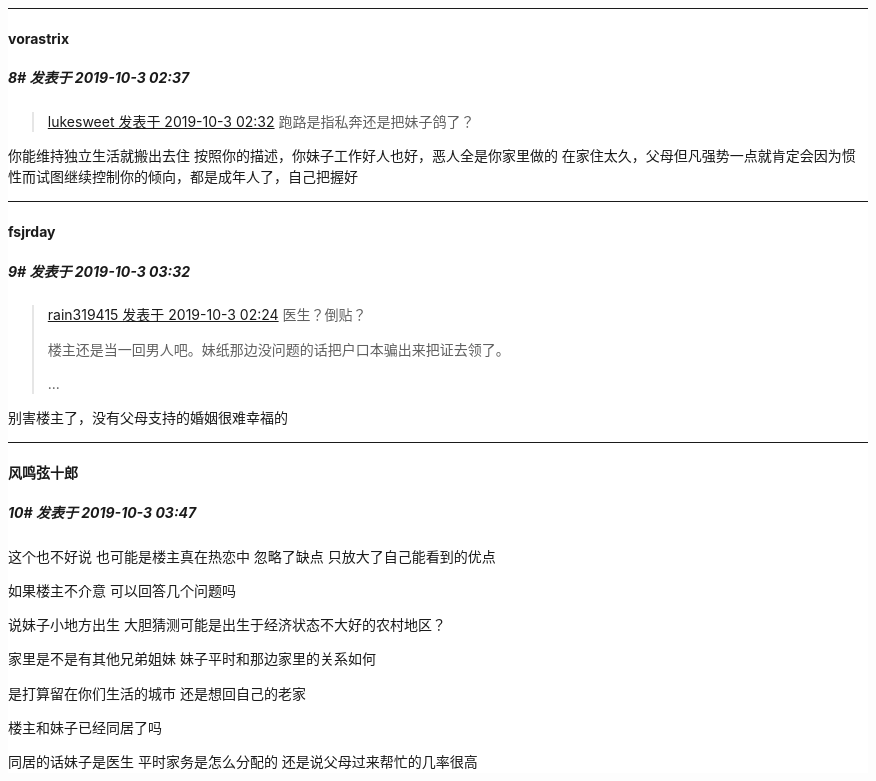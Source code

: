 

-----

####  vorastrix  
##### 8#       发表于 2019-10-3 02:37



<blockquote><a href="httphttps://bbs.saraba1st.com/2b/forum.php?mod=redirect&amp;goto=findpost&amp;pid=45124883&amp;ptid=1857555" target="_blank">lukesweet 发表于 2019-10-3 02:32</a>
跑路是指私奔还是把妹子鸽了？</blockquote>
你能维持独立生活就搬出去住
按照你的描述，你妹子工作好人也好，恶人全是你家里做的
在家住太久，父母但凡强势一点就肯定会因为惯性而试图继续控制你的倾向，都是成年人了，自己把握好







-----

####  fsjrday  
##### 9#       发表于 2019-10-3 03:32



<blockquote><a href="httphttps://bbs.saraba1st.com/2b/forum.php?mod=redirect&amp;goto=findpost&amp;pid=45124862&amp;ptid=1857555" target="_blank">rain319415 发表于 2019-10-3 02:24</a>
医生？倒贴？

楼主还是当一回男人吧。妹纸那边没问题的话把户口本骗出来把证去领了。

 ...</blockquote>
别害楼主了，没有父母支持的婚姻很难幸福的







-----

####  风鸣弦十郎  
##### 10#       发表于 2019-10-3 03:47




这个也不好说 也可能是楼主真在热恋中 忽略了缺点 只放大了自己能看到的优点

如果楼主不介意 可以回答几个问题吗

说妹子小地方出生 大胆猜测可能是出生于经济状态不大好的农村地区？

家里是不是有其他兄弟姐妹 妹子平时和那边家里的关系如何 

是打算留在你们生活的城市 还是想回自己的老家

楼主和妹子已经同居了吗 

同居的话妹子是医生 平时家务是怎么分配的 还是说父母过来帮忙的几率很高

